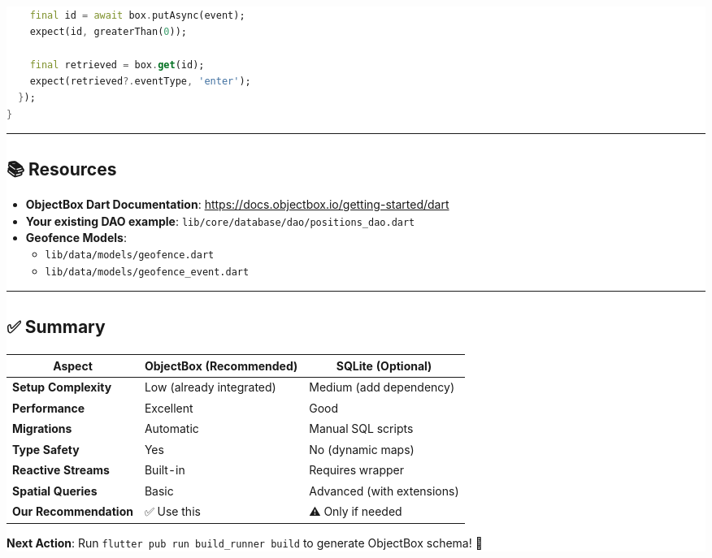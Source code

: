 ```dart
    final id = await box.putAsync(event);
    expect(id, greaterThan(0));

    final retrieved = box.get(id);
    expect(retrieved?.eventType, 'enter');
  });
}
```

---

## 📚 Resources

- **ObjectBox Dart Documentation**: https://docs.objectbox.io/getting-started/dart
- **Your existing DAO example**: `lib/core/database/dao/positions_dao.dart`
- **Geofence Models**: 
  - `lib/data/models/geofence.dart`
  - `lib/data/models/geofence_event.dart`

---

## ✅ Summary

| Aspect | ObjectBox (Recommended) | SQLite (Optional) |
|--------|------------------------|-------------------|
| **Setup Complexity** | Low (already integrated) | Medium (add dependency) |
| **Performance** | Excellent | Good |
| **Migrations** | Automatic | Manual SQL scripts |
| **Type Safety** | Yes | No (dynamic maps) |
| **Reactive Streams** | Built-in | Requires wrapper |
| **Spatial Queries** | Basic | Advanced (with extensions) |
| **Our Recommendation** | ✅ Use this | ⚠️ Only if needed |

**Next Action**: Run `flutter pub run build_runner build` to generate ObjectBox schema! 🚀
